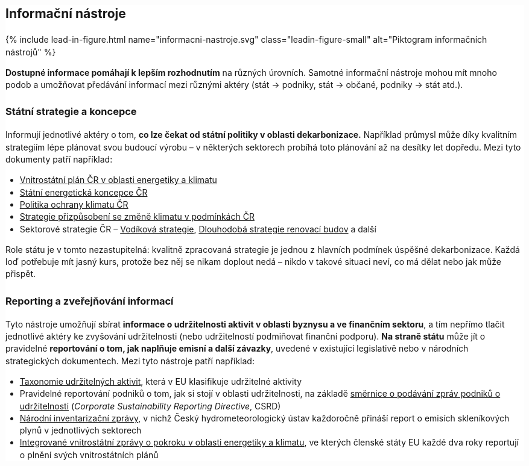 ## Informační nástroje

{% include lead-in-figure.html
    name="informacni-nastroje.svg"
    class="leadin-figure-small"
    alt="Piktogram informačních nástrojů"
%}

**Dostupné informace pomáhají k lepším rozhodnutím** na různých úrovních. Samotné informační nástroje mohou mít mnoho podob a umožňovat předávání informací mezi různými aktéry (stát → podniky, stát → občané, podniky → stát atd.).

### Státní strategie a koncepce

Informují jednotlivé aktéry o tom, **co lze čekat od státní politiky v oblasti dekarbonizace.** Například průmysl může díky kvalitním strategiím lépe plánovat svou budoucí výrobu – v některých sektorech probíhá toto plánování až na desítky let dopředu. Mezi tyto dokumenty patří například: 
* [Vnitrostátní plán ČR v oblasti energetiky a klimatu](https://www.mpo.gov.cz/cz/energetika/strategicke-a-koncepcni-dokumenty/aktualizace-vnitrostatniho-planu-ceske-republiky-v-oblasti-energetiky-a-klimatu--277532/)
* [Státní energetická koncepce ČR](https://www.mpo.gov.cz/cz/energetika/statni-energeticka-politika/statni-energeticka-koncepce--223620/)
* [Politika ochrany klimatu ČR](https://www.mzp.cz/cz/politika_ochrany_klimatu_2017)
* [Strategie přizpůsobení se změně klimatu v podmínkách ČR](https://www.mzp.cz/cz/zmena_klimatu_adaptacni_strategie)
* Sektorové strategie ČR – [Vodíková strategie](https://www.mpo.gov.cz/cz/prumysl/strategicke-projekty/vodikova-strategie-cr-aktualizace-2024-schvalena-vladou--282165/), [Dlouhodobá strategie renovací budov](https://www.mpo.gov.cz/cz/energetika/energeticka-ucinnost/strategicke-dokumenty/dlouhodoba-strategie-renovaci-budov--255200/) a další

Role státu je v tomto nezastupitelná: kvalitně zpracovaná strategie je jednou z hlavních podmínek úspěšné dekarbonizace. Každá loď potřebuje mít jasný kurs, protože bez něj se nikam doplout nedá – nikdo v takové situaci neví, co má dělat nebo jak může přispět.

### Reporting a zveřejňování informací

Tyto nástroje umožňují sbírat **informace o udržitelnosti aktivit v oblasti byznysu a ve finančním sektoru**, a tím nepřímo tlačit jednotlivé aktéry ke zvyšování udržitelnosti (nebo udržitelností podmiňovat finanční podporu). **Na straně státu** může jít o pravidelné **reportování o tom, jak naplňuje emisní a další závazky**, uvedené v existující legislativě nebo v národních strategických dokumentech. Mezi tyto nástroje patří například:
* [Taxonomie udržitelných aktivit](https://faktaoklimatu.cz/infografiky/taxonomie-eu), která v EU klasifikuje udržitelné aktivity
* Pravidelné reportování podniků o tom, jak si stojí v oblasti udržitelnosti, na základě [směrnice o podávání zpráv podniků o udržitelnosti](https://eur-lex.europa.eu/legal-content/CS/TXT/HTML/?uri=CELEX:32022L2464) (_Corporate Sustainability Reporting Directive_, CSRD)
* [Národní inventarizační zprávy](https://www.chmi.cz/files/portal/docs/uoco/oez/nis/nis_uv_cz.html), v nichž Český hydrometeorologický ústav každoročně přináší report o emisích skleníkových plynů v jednotlivých sektorech
* [Integrované vnitrostátní zprávy o pokroku v oblasti energetiky a klimatu](https://eur-lex.europa.eu/legal-content/CS/TXT/?uri=CELEX:32022R2299), ve kterých členské státy EU každé dva roky reportují o plnění svých vnitrostátních plánů
